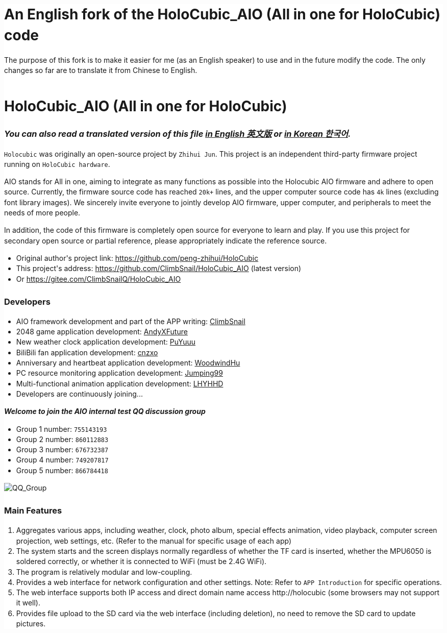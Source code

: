 # An English fork of the HoloCubic_AIO (All in one for HoloCubic) code
The purpose of this fork is to make it easier for me (as an English speaker) to use and in the future modify the code. The only changes so far are to translate it from Chinese to English.

# HoloCubic_AIO (All in one for HoloCubic)
### _You can also read a translated version of this file [in English 英文版](https://github.com/ClimbSnail/HoloCubic_AIO/blob/main/README_English.md) or [in Korean 한국어](./README_English.md)._

`Holocubic` was originally an open-source project by `Zhihui Jun`. This project is an independent third-party firmware project running on `HoloCubic hardware`.

AIO stands for All in one, aiming to integrate as many functions as possible into the Holocubic AIO firmware and adhere to open source. Currently, the firmware source code has reached `20k+` lines, and the upper computer source code has `4k` lines (excluding font library images). We sincerely invite everyone to jointly develop AIO firmware, upper computer, and peripherals to meet the needs of more people.

In addition, the code of this firmware is completely open source for everyone to learn and play. If you use this project for secondary open source or partial reference, please appropriately indicate the reference source.

* Original author's project link: https://github.com/peng-zhihui/HoloCubic
* This project's address: https://github.com/ClimbSnail/HoloCubic_AIO (latest version)
* Or https://gitee.com/ClimbSnailQ/HoloCubic_AIO

### Developers
* AIO framework development and part of the APP writing: [ClimbSnail](https://github.com/ClimbSnail)
* 2048 game application development: [AndyXFuture](https://github.com/AndyXFuture)
* New weather clock application development: [PuYuuu](https://github.com/PuYuuu)
* BiliBili fan application development: [cnzxo](https://github.com/cnzxo/)
* Anniversary and heartbeat application development: [WoodwindHu](https://github.com/WoodwindHu)
* PC resource monitoring application development: [Jumping99](https://github.com/Jumping99)
* Multi-functional animation application development: [LHYHHD](https://github.com/LHYHHD)
* Developers are continuously joining...

_**Welcome to join the AIO internal test QQ discussion group**_

* Group 1 number: `755143193`
* Group 2 number: `860112883`
* Group 3 number: `676732387`
* Group 4 number: `749207817`
* Group 5 number: `866784418`

![QQ_Group](https://gitee.com/ClimbSnailQ/Project_Image/raw/master/OtherProject/holocubic_qq_group.jpg)

### Main Features
1. Aggregates various apps, including weather, clock, photo album, special effects animation, video playback, computer screen projection, web settings, etc. (Refer to the manual for specific usage of each app)
2. The system starts and the screen displays normally regardless of whether the TF card is inserted, whether the MPU6050 is soldered correctly, or whether it is connected to WiFi (must be 2.4G WiFi).
3. The program is relatively modular and low-coupling.
4. Provides a web interface for network configuration and other settings. Note: Refer to `APP Introduction` for specific operations.
5. The web interface supports both IP access and direct domain name access http://holocubic (some browsers may not support it well).
6. Provides file upload to the SD card via the web interface (including deletion), no need to remove the SD card to update pictures.